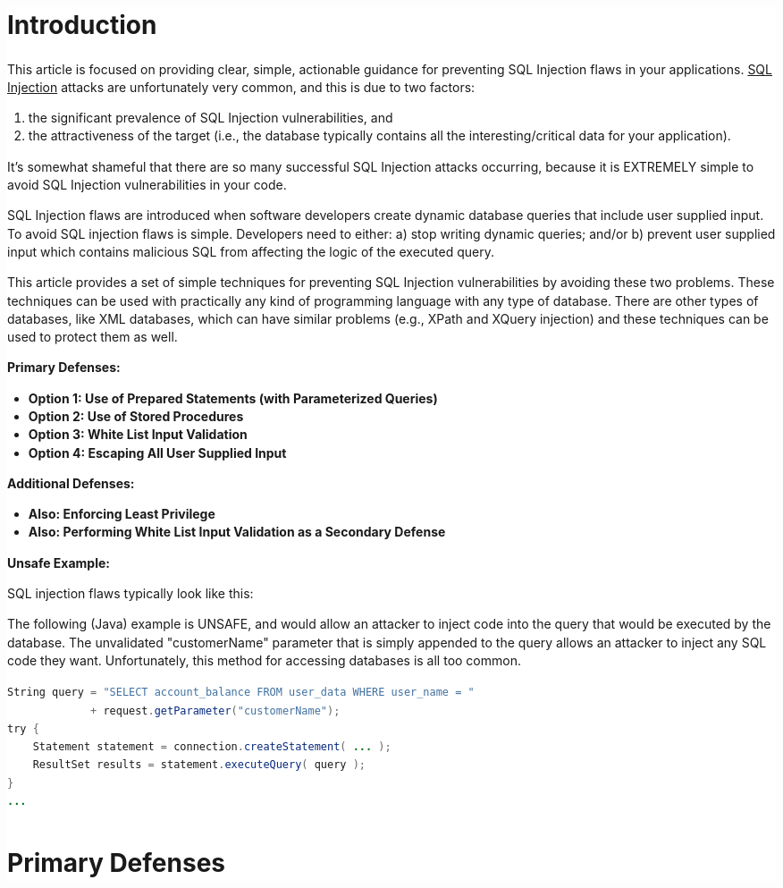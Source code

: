 # Introduction

This article is focused on providing clear, simple, actionable guidance for preventing SQL Injection flaws in your applications. [SQL Injection](https://www.owasp.org/index.php/SQL_Injection) attacks are unfortunately very common, and this is due to two factors:

1.  the significant prevalence of SQL Injection vulnerabilities, and
2.  the attractiveness of the target (i.e., the database typically contains all the interesting/critical data for your application).

It’s somewhat shameful that there are so many successful SQL Injection attacks occurring, because it is EXTREMELY simple to avoid SQL Injection vulnerabilities in your code.

SQL Injection flaws are introduced when software developers create dynamic database queries that include user supplied input. To avoid SQL injection flaws is simple. Developers need to either: a) stop writing dynamic queries; and/or b) prevent user supplied input which contains malicious SQL from affecting the logic of the executed query.

This article provides a set of simple techniques for preventing SQL Injection vulnerabilities by avoiding these two problems. These techniques can be used with practically any kind of programming language with any type of database. There are other types of databases, like XML databases, which can have similar problems (e.g., XPath and XQuery injection) and these techniques can be used to protect them as well.

**Primary Defenses:**

- **Option 1: Use of Prepared Statements (with Parameterized Queries)**
- **Option 2: Use of Stored Procedures**
- **Option 3: White List Input Validation**
- **Option 4: Escaping All User Supplied Input**

**Additional Defenses:**

- **Also: Enforcing Least Privilege**
- **Also: Performing White List Input Validation as a Secondary Defense**

**Unsafe Example:**

SQL injection flaws typically look like this:

The following (Java) example is UNSAFE, and would allow an attacker to inject code into the query that would be executed by the database. The unvalidated "customerName" parameter that is simply appended to the query allows an attacker to inject any SQL code they want. Unfortunately, this method for accessing databases is all too common.

```java
String query = "SELECT account_balance FROM user_data WHERE user_name = " 
             + request.getParameter("customerName");
try {
    Statement statement = connection.createStatement( ... );
    ResultSet results = statement.executeQuery( query );
}
...
```

# Primary Defenses
